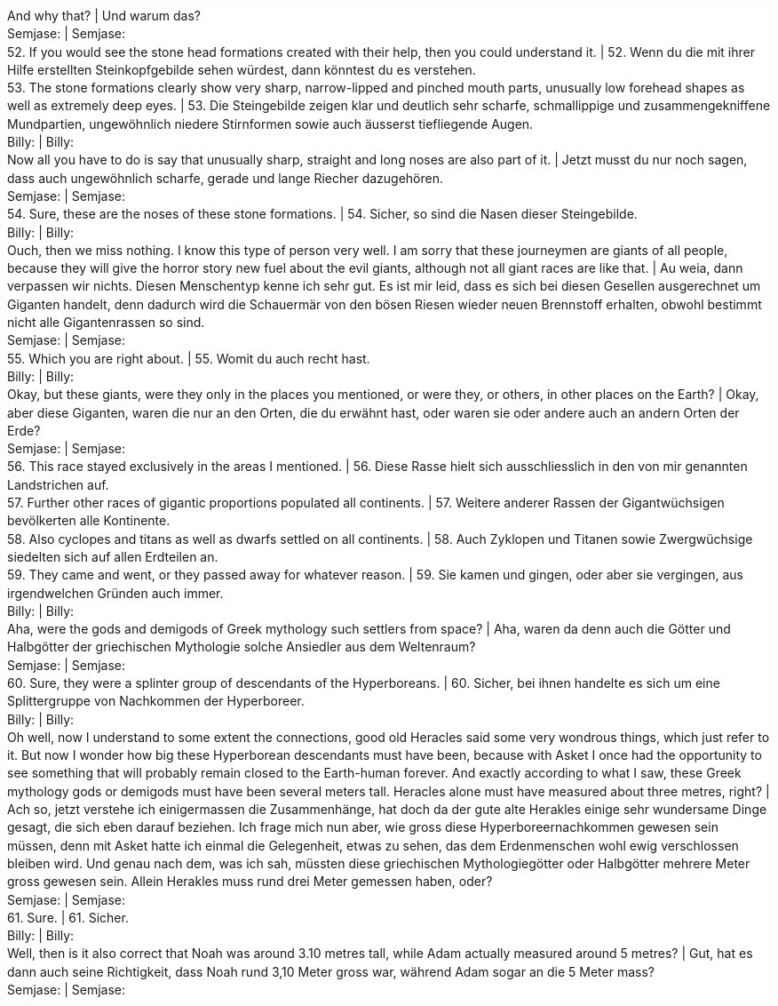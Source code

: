 And why that?  | Und warum das?   
Semjase:  | Semjase:   
52. If you would see the stone head formations created with their help, then you could understand it.  | 52. Wenn du die mit ihrer Hilfe erstellten Steinkopfgebilde sehen würdest, dann könntest du es verstehen.   
53. The stone formations clearly show very sharp, narrow-lipped and pinched mouth parts, unusually low forehead shapes as well as extremely deep eyes.  | 53. Die Steingebilde zeigen klar und deutlich sehr scharfe, schmallippige und zusammengekniffene Mundpartien, ungewöhnlich niedere Stirnformen sowie auch äusserst tiefliegende Augen.   
Billy:  | Billy:   
Now all you have to do is say that unusually sharp, straight and long noses are also part of it.  | Jetzt musst du nur noch sagen, dass auch ungewöhnlich scharfe, gerade und lange Riecher dazugehören.   
Semjase:  | Semjase:   
54. Sure, these are the noses of these stone formations.  | 54. Sicher, so sind die Nasen dieser Steingebilde.   
Billy:  | Billy:   
Ouch, then we miss nothing. I know this type of person very well. I am sorry that these journeymen are giants of all people, because they will give the horror story new fuel about the evil giants, although not all giant races are like that.  | Au weia, dann verpassen wir nichts. Diesen Menschentyp kenne ich sehr gut. Es ist mir leid, dass es sich bei diesen Gesellen ausgerechnet um Giganten handelt, denn dadurch wird die Schauermär von den bösen Riesen wieder neuen Brennstoff erhalten, obwohl bestimmt nicht alle Gigantenrassen so sind.   
Semjase:  | Semjase:   
55. Which you are right about.  | 55. Womit du auch recht hast.   
Billy:  | Billy:   
Okay, but these giants, were they only in the places you mentioned, or were they, or others, in other places on the Earth?  | Okay, aber diese Giganten, waren die nur an den Orten, die du erwähnt hast, oder waren sie oder andere auch an andern Orten der Erde?   
Semjase:  | Semjase:   
56. This race stayed exclusively in the areas I mentioned.  | 56. Diese Rasse hielt sich ausschliesslich in den von mir genannten Landstrichen auf.   
57. Further other races of gigantic proportions populated all continents.  | 57. Weitere anderer Rassen der Gigantwüchsigen bevölkerten alle Kontinente.   
58. Also cyclopes and titans as well as dwarfs settled on all continents.  | 58. Auch Zyklopen und Titanen sowie Zwergwüchsige siedelten sich auf allen Erdteilen an.   
59. They came and went, or they passed away for whatever reason.  | 59. Sie kamen und gingen, oder aber sie vergingen, aus irgendwelchen Gründen auch immer.   
Billy:  | Billy:   
Aha, were the gods and demigods of Greek mythology such settlers from space?  | Aha, waren da denn auch die Götter und Halbgötter der griechischen Mythologie solche Ansiedler aus dem Weltenraum?   
Semjase:  | Semjase:   
60. Sure, they were a splinter group of descendants of the Hyperboreans.  | 60. Sicher, bei ihnen handelte es sich um eine Splittergruppe von Nachkommen der Hyperboreer.   
Billy:  | Billy:   
Oh well, now I understand to some extent the connections, good old Heracles said some very wondrous things, which just refer to it. But now I wonder how big these Hyperborean descendants must have been, because with Asket I once had the opportunity to see something that will probably remain closed to the Earth-human forever. And exactly according to what I saw, these Greek mythology gods or demigods must have been several meters tall. Heracles alone must have measured about three metres, right?  | Ach so, jetzt verstehe ich einigermassen die Zusammenhänge, hat doch da der gute alte Herakles einige sehr wundersame Dinge gesagt, die sich eben darauf beziehen. Ich frage mich nun aber, wie gross diese Hyperboreernachkommen gewesen sein müssen, denn mit Asket hatte ich einmal die Gelegenheit, etwas zu sehen, das dem Erdenmenschen wohl ewig verschlossen bleiben wird. Und genau nach dem, was ich sah, müssten diese griechischen Mythologiegötter oder Halbgötter mehrere Meter gross gewesen sein. Allein Herakles muss rund drei Meter gemessen haben, oder?   
Semjase:  | Semjase:   
61. Sure.  | 61. Sicher.   
Billy:  | Billy:   
Well, then is it also correct that Noah was around 3.10 metres tall, while Adam actually measured around 5 metres?  | Gut, hat es dann auch seine Richtigkeit, dass Noah rund 3,10 Meter gross war, während Adam sogar an die 5 Meter mass?   
Semjase:  | Semjase:   